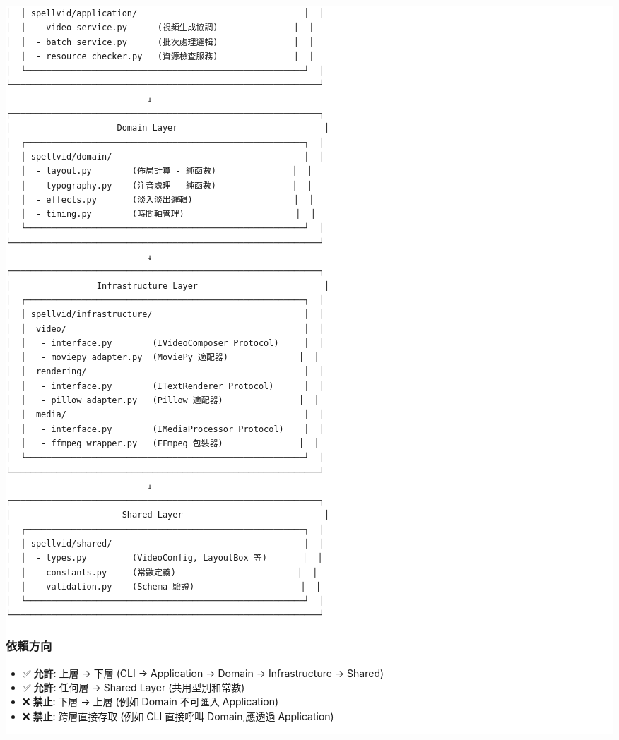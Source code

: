 ```
│  │ spellvid/application/                                 │  │
│  │  - video_service.py      (視頻生成協調)               │  │
│  │  - batch_service.py      (批次處理邏輯)               │  │
│  │  - resource_checker.py   (資源檢查服務)               │  │
│  └───────────────────────────────────────────────────────┘  │
└─────────────────────────────────────────────────────────────┘
                            ↓
┌─────────────────────────────────────────────────────────────┐
│                     Domain Layer                             │
│  ┌───────────────────────────────────────────────────────┐  │
│  │ spellvid/domain/                                      │  │
│  │  - layout.py        (佈局計算 - 純函數)               │  │
│  │  - typography.py    (注音處理 - 純函數)               │  │
│  │  - effects.py       (淡入淡出邏輯)                    │  │
│  │  - timing.py        (時間軸管理)                      │  │
│  └───────────────────────────────────────────────────────┘  │
└─────────────────────────────────────────────────────────────┘
                            ↓
┌─────────────────────────────────────────────────────────────┐
│                 Infrastructure Layer                         │
│  ┌───────────────────────────────────────────────────────┐  │
│  │ spellvid/infrastructure/                              │  │
│  │  video/                                               │  │
│  │   - interface.py        (IVideoComposer Protocol)     │  │
│  │   - moviepy_adapter.py  (MoviePy 適配器)              │  │
│  │  rendering/                                           │  │
│  │   - interface.py        (ITextRenderer Protocol)      │  │
│  │   - pillow_adapter.py   (Pillow 適配器)               │  │
│  │  media/                                               │  │
│  │   - interface.py        (IMediaProcessor Protocol)    │  │
│  │   - ffmpeg_wrapper.py   (FFmpeg 包裝器)               │  │
│  └───────────────────────────────────────────────────────┘  │
└─────────────────────────────────────────────────────────────┘
                            ↓
┌─────────────────────────────────────────────────────────────┐
│                      Shared Layer                            │
│  ┌───────────────────────────────────────────────────────┐  │
│  │ spellvid/shared/                                      │  │
│  │  - types.py         (VideoConfig, LayoutBox 等)       │  │
│  │  - constants.py     (常數定義)                        │  │
│  │  - validation.py    (Schema 驗證)                     │  │
│  └───────────────────────────────────────────────────────┘  │
└─────────────────────────────────────────────────────────────┘
```

### 依賴方向

- ✅ **允許**: 上層 → 下層 (CLI → Application → Domain → Infrastructure → Shared)
- ✅ **允許**: 任何層 → Shared Layer (共用型別和常數)
- ❌ **禁止**: 下層 → 上層 (例如 Domain 不可匯入 Application)
- ❌ **禁止**: 跨層直接存取 (例如 CLI 直接呼叫 Domain,應透過 Application)

---